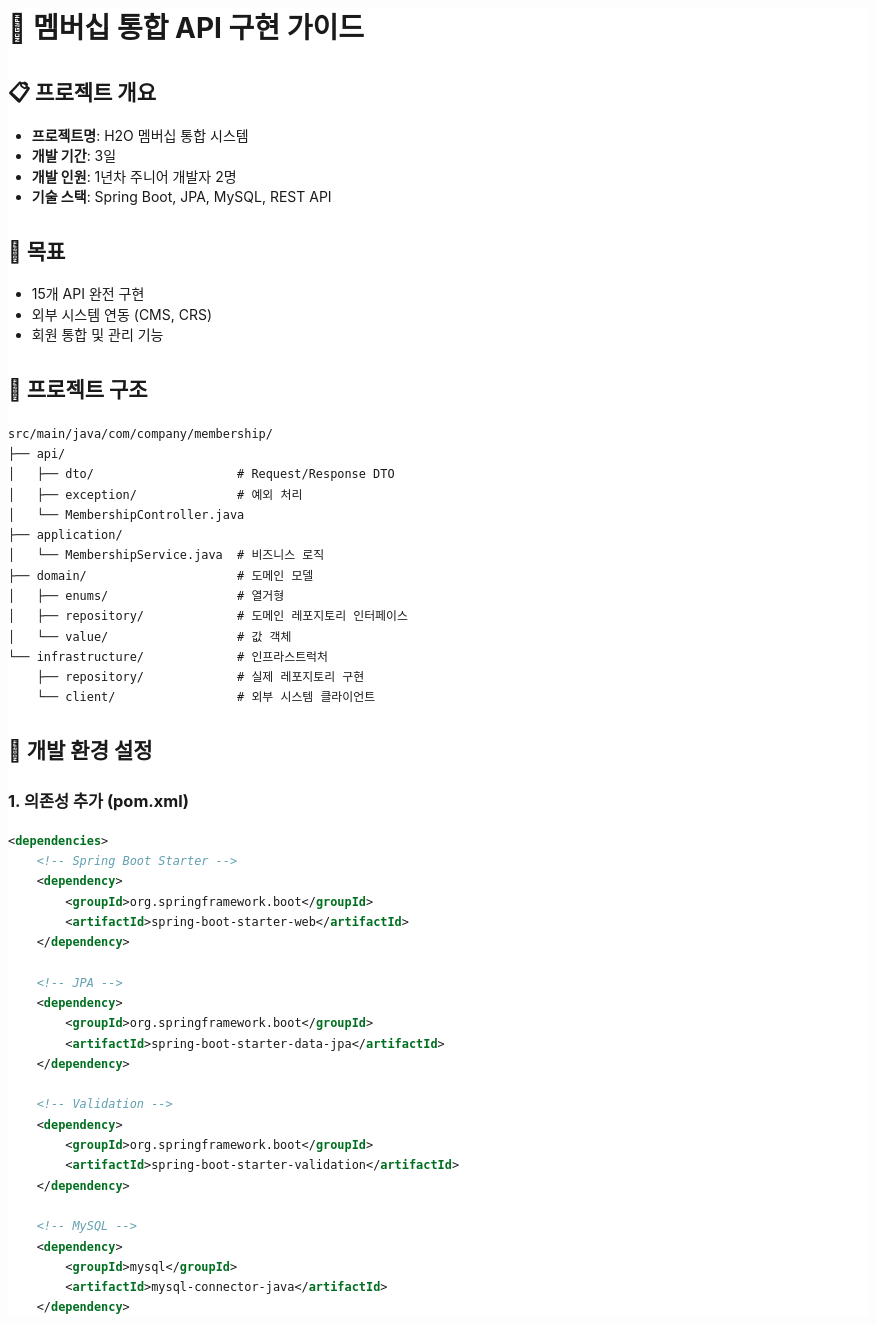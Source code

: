 # 🚀 멤버십 통합 API 구현 가이드

## 📋 프로젝트 개요
- **프로젝트명**: H2O 멤버십 통합 시스템
- **개발 기간**: 3일
- **개발 인원**: 1년차 주니어 개발자 2명
- **기술 스택**: Spring Boot, JPA, MySQL, REST API

## 🎯 목표
- 15개 API 완전 구현
- 외부 시스템 연동 (CMS, CRS)
- 회원 통합 및 관리 기능

## 📁 프로젝트 구조

```
src/main/java/com/company/membership/
├── api/
│   ├── dto/                    # Request/Response DTO
│   ├── exception/              # 예외 처리
│   └── MembershipController.java
├── application/
│   └── MembershipService.java  # 비즈니스 로직
├── domain/                     # 도메인 모델
│   ├── enums/                  # 열거형
│   ├── repository/             # 도메인 레포지토리 인터페이스
│   └── value/                  # 값 객체
└── infrastructure/             # 인프라스트럭처
    ├── repository/             # 실제 레포지토리 구현
    └── client/                 # 외부 시스템 클라이언트
```

## 🔧 개발 환경 설정

### 1. 의존성 추가 (pom.xml)
```xml
<dependencies>
    <!-- Spring Boot Starter -->
    <dependency>
        <groupId>org.springframework.boot</groupId>
        <artifactId>spring-boot-starter-web</artifactId>
    </dependency>
    
    <!-- JPA -->
    <dependency>
        <groupId>org.springframework.boot</groupId>
        <artifactId>spring-boot-starter-data-jpa</artifactId>
    </dependency>
    
    <!-- Validation -->
    <dependency>
        <groupId>org.springframework.boot</groupId>
        <artifactId>spring-boot-starter-validation</artifactId>
    </dependency>
    
    <!-- MySQL -->
    <dependency>
        <groupId>mysql</groupId>
        <artifactId>mysql-connector-java</artifactId>
    </dependency>
```
